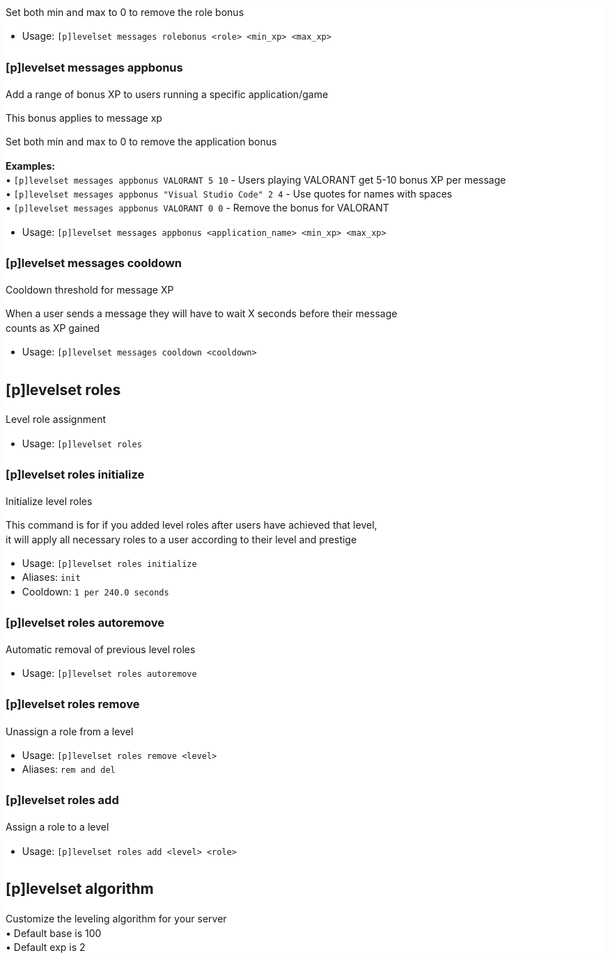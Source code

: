 Set both min and max to 0 to remove the role bonus<br/>
 - Usage: `[p]levelset messages rolebonus <role> <min_xp> <max_xp>`
### [p]levelset messages appbonus
Add a range of bonus XP to users running a specific application/game<br/>

This bonus applies to message xp<br/>

Set both min and max to 0 to remove the application bonus<br/>

**Examples:**<br/>
• `[p]levelset messages appbonus VALORANT 5 10` - Users playing VALORANT get 5-10 bonus XP per message<br/>
• `[p]levelset messages appbonus "Visual Studio Code" 2 4` - Use quotes for names with spaces<br/>
• `[p]levelset messages appbonus VALORANT 0 0` - Remove the bonus for VALORANT<br/>
 - Usage: `[p]levelset messages appbonus <application_name> <min_xp> <max_xp>`
### [p]levelset messages cooldown
Cooldown threshold for message XP<br/>

When a user sends a message they will have to wait X seconds before their message<br/>
counts as XP gained<br/>
 - Usage: `[p]levelset messages cooldown <cooldown>`
## [p]levelset roles
Level role assignment<br/>
 - Usage: `[p]levelset roles`
### [p]levelset roles initialize
Initialize level roles<br/>

This command is for if you added level roles after users have achieved that level,<br/>
it will apply all necessary roles to a user according to their level and prestige<br/>
 - Usage: `[p]levelset roles initialize`
 - Aliases: `init`
 - Cooldown: `1 per 240.0 seconds`
### [p]levelset roles autoremove
Automatic removal of previous level roles<br/>
 - Usage: `[p]levelset roles autoremove`
### [p]levelset roles remove
Unassign a role from a level<br/>
 - Usage: `[p]levelset roles remove <level>`
 - Aliases: `rem and del`
### [p]levelset roles add
Assign a role to a level<br/>
 - Usage: `[p]levelset roles add <level> <role>`
## [p]levelset algorithm
Customize the leveling algorithm for your server<br/>
• Default base is 100<br/>
• Default exp is 2<br/>
